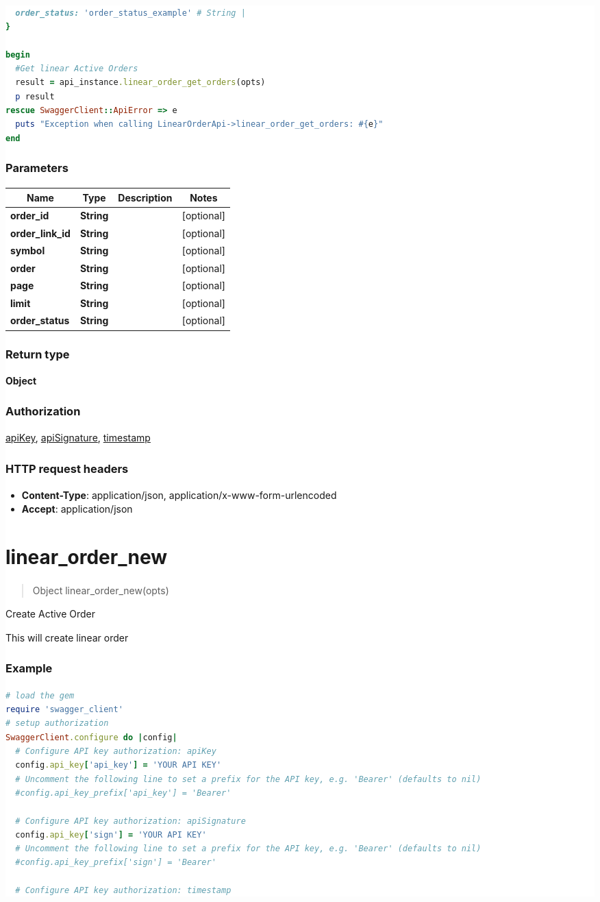 ```ruby
  order_status: 'order_status_example' # String | 
}

begin
  #Get linear Active Orders
  result = api_instance.linear_order_get_orders(opts)
  p result
rescue SwaggerClient::ApiError => e
  puts "Exception when calling LinearOrderApi->linear_order_get_orders: #{e}"
end
```

### Parameters

Name | Type | Description  | Notes
------------- | ------------- | ------------- | -------------
 **order_id** | **String**|  | [optional] 
 **order_link_id** | **String**|  | [optional] 
 **symbol** | **String**|  | [optional] 
 **order** | **String**|  | [optional] 
 **page** | **String**|  | [optional] 
 **limit** | **String**|  | [optional] 
 **order_status** | **String**|  | [optional] 

### Return type

**Object**

### Authorization

[apiKey](../README.md#apiKey), [apiSignature](../README.md#apiSignature), [timestamp](../README.md#timestamp)

### HTTP request headers

 - **Content-Type**: application/json, application/x-www-form-urlencoded
 - **Accept**: application/json



# **linear_order_new**
> Object linear_order_new(opts)

Create Active Order

This will create linear order

### Example
```ruby
# load the gem
require 'swagger_client'
# setup authorization
SwaggerClient.configure do |config|
  # Configure API key authorization: apiKey
  config.api_key['api_key'] = 'YOUR API KEY'
  # Uncomment the following line to set a prefix for the API key, e.g. 'Bearer' (defaults to nil)
  #config.api_key_prefix['api_key'] = 'Bearer'

  # Configure API key authorization: apiSignature
  config.api_key['sign'] = 'YOUR API KEY'
  # Uncomment the following line to set a prefix for the API key, e.g. 'Bearer' (defaults to nil)
  #config.api_key_prefix['sign'] = 'Bearer'

  # Configure API key authorization: timestamp
```